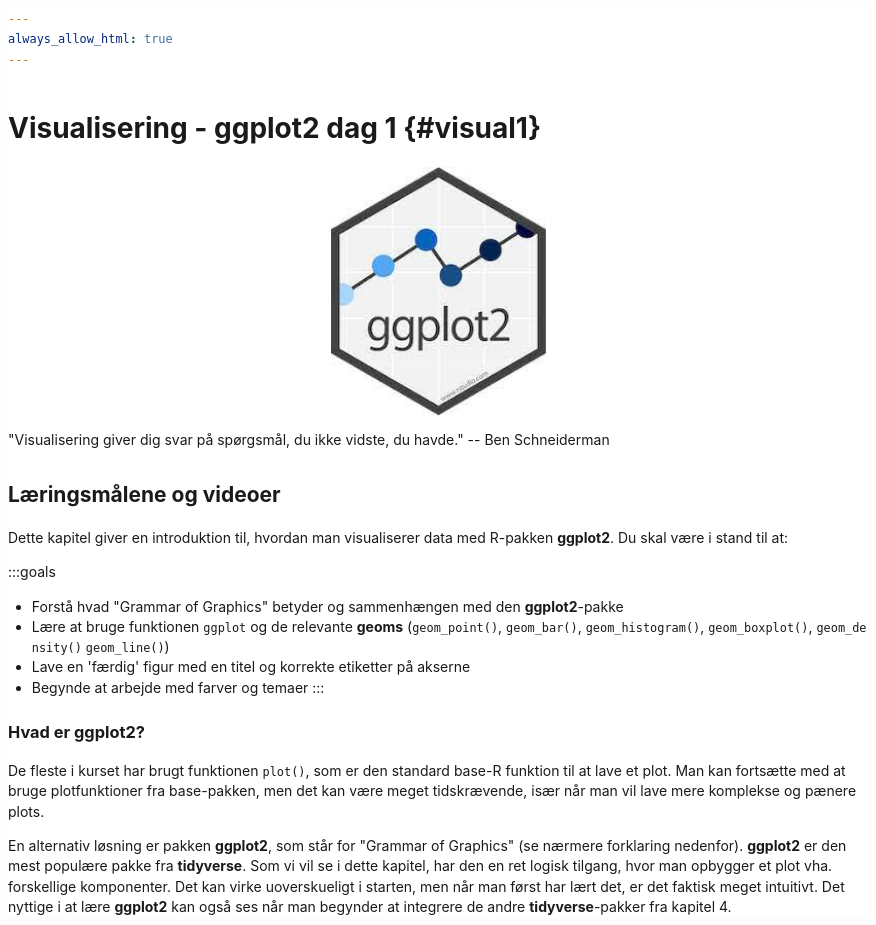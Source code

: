 ```yaml
---
always_allow_html: true
---
```


# Visualisering - ggplot2 dag 1 {#visual1}

<img src="plots/ggplot2_logo.jpeg" width="25%" height="25%" style="display: block; margin: auto;" />

"Visualisering giver dig svar på spørgsmål, du ikke vidste, du havde." -- Ben Schneiderman



## Læringsmålene og videoer

Dette kapitel giver en introduktion til, hvordan man visualiserer data med R-pakken **ggplot2**. Du skal være i stand til at:

:::goals
-   Forstå hvad "Grammar of Graphics" betyder og sammenhængen med den **ggplot2**-pakke
-   Lære at bruge funktionen `ggplot` og de relevante **geoms** (`geom_point()`, `geom_bar()`, `geom_histogram()`, `geom_boxplot()`, `geom_density()` `geom_line()`)
-   Lave en 'færdig' figur med en titel og korrekte etiketter på akserne
-   Begynde at arbejde med farver og temaer
:::

### Hvad er **ggplot2**?

De fleste i kurset har brugt funktionen `plot()`, som er den standard base-R funktion til at lave et plot. Man kan fortsætte med at bruge plotfunktioner fra base-pakken, men det kan være meget tidskrævende, især når man vil lave mere komplekse og pænere plots.

En alternativ løsning er pakken **ggplot2**, som står for "Grammar of Graphics" (se nærmere forklaring nedenfor). **ggplot2** er den mest populære pakke fra **tidyverse**. Som vi vil se i dette kapitel, har den en ret logisk tilgang, hvor man opbygger et plot vha. forskellige komponenter. Det kan virke uoverskueligt i starten, men når man først har lært det, er det faktisk meget intuitivt. Det nyttige i at lære **ggplot2** kan også ses når man begynder at integrere de andre **tidyverse**-pakker fra kapitel 4.
